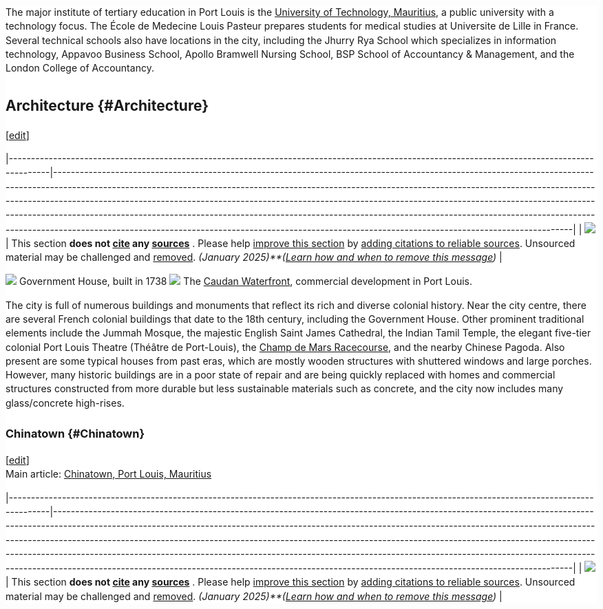 The major institute of tertiary education in Port Louis is the [University of Technology, Mauritius](/wiki/University_of_Technology,_Mauritius "University of Technology, Mauritius"), a public university with a technology focus. The École de Medecine Louis Pasteur prepares students for medical studies at Universite de Lille in France. Several technical schools also have locations in the city, including the Jhurry Rya School which specializes in information technology, Appavoo Business School, Apollo Bramwell Nursing School, BSP School of Accountancy \& Management, and the London College of Accountancy.  

Architecture {#Architecture}
----------------------------

\[[edit](/w/index.php?title=Port_Louis&action=edit&section=10 "Edit section: Architecture")\]

|----------------------------------------------------------------------------------------------------------------------------------------------|-------------------------------------------------------------------------------------------------------------------------------------------------------------------------------------------------------------------------------------------------------------------------------------------------------------------------------------------------------------------------------------------------------------------------------------------------------------------------------------------------------------------------------------------------------------------------------------------------------------------------------------------------------------------------|
| [![](//upload.wikimedia.org/wikipedia/en/thumb/9/99/Question_book-new.svg/50px-Question_book-new.svg.png)](/wiki/File:Question_book-new.svg) | This section **does not [cite](/wiki/Wikipedia:Citing_sources "Wikipedia:Citing sources") any [sources](/wiki/Wikipedia:Verifiability "Wikipedia:Verifiability")** . Please help [improve this section](/wiki/Special:EditPage/Port_Louis "Special:EditPage/Port Louis") by [adding citations to reliable sources](/wiki/Help:Referencing_for_beginners "Help:Referencing for beginners"). Unsourced material may be challenged and [removed](/wiki/Wikipedia:Verifiability#Burden_of_evidence "Wikipedia:Verifiability"). *(January 2025)**([Learn how and when to remove this message](/wiki/Help:Maintenance_template_removal "Help:Maintenance template removal"))* |

[![](//upload.wikimedia.org/wikipedia/commons/thumb/b/b6/Government_House_Port_Louis.JPG/220px-Government_House_Port_Louis.JPG)](/wiki/File:Government_House_Port_Louis.JPG) Government House, built in 1738 [![](//upload.wikimedia.org/wikipedia/commons/thumb/5/59/Mauritius_23.08.2009_13-56-13.jpg/220px-Mauritius_23.08.2009_13-56-13.jpg)](/wiki/File:Mauritius_23.08.2009_13-56-13.jpg) The [Caudan Waterfront](/wiki/Caudan_Waterfront "Caudan Waterfront"), commercial development in Port Louis.

The city is full of numerous buildings and monuments that reflect its rich and diverse colonial history. Near the city centre, there are several French colonial buildings that date to the 18th century, including the Government House. Other prominent traditional elements include the Jummah Mosque, the majestic English Saint James Cathedral, the Indian Tamil Temple, the elegant five-tier colonial Port Louis Theatre (Théâtre de Port-Louis), the [Champ de Mars Racecourse](/wiki/Champ_de_Mars_Racecourse "Champ de Mars Racecourse"), and the nearby Chinese Pagoda. Also present are some typical houses from past eras, which are mostly wooden structures with shuttered windows and large porches. However, many historic buildings are in a poor state of repair and are being quickly replaced with homes and commercial structures constructed from more durable but less sustainable materials such as concrete, and the city now includes many glass/concrete high-rises.  

### Chinatown {#Chinatown}

\[[edit](/w/index.php?title=Port_Louis&action=edit&section=11 "Edit section: Chinatown")\]  
Main article: [Chinatown, Port Louis, Mauritius](/wiki/Chinatown,_Port_Louis,_Mauritius "Chinatown, Port Louis, Mauritius")

|----------------------------------------------------------------------------------------------------------------------------------------------|-------------------------------------------------------------------------------------------------------------------------------------------------------------------------------------------------------------------------------------------------------------------------------------------------------------------------------------------------------------------------------------------------------------------------------------------------------------------------------------------------------------------------------------------------------------------------------------------------------------------------------------------------------------------------|
| [![](//upload.wikimedia.org/wikipedia/en/thumb/9/99/Question_book-new.svg/50px-Question_book-new.svg.png)](/wiki/File:Question_book-new.svg) | This section **does not [cite](/wiki/Wikipedia:Citing_sources "Wikipedia:Citing sources") any [sources](/wiki/Wikipedia:Verifiability "Wikipedia:Verifiability")** . Please help [improve this section](/wiki/Special:EditPage/Port_Louis "Special:EditPage/Port Louis") by [adding citations to reliable sources](/wiki/Help:Referencing_for_beginners "Help:Referencing for beginners"). Unsourced material may be challenged and [removed](/wiki/Wikipedia:Verifiability#Burden_of_evidence "Wikipedia:Verifiability"). *(January 2025)**([Learn how and when to remove this message](/wiki/Help:Maintenance_template_removal "Help:Maintenance template removal"))* |
